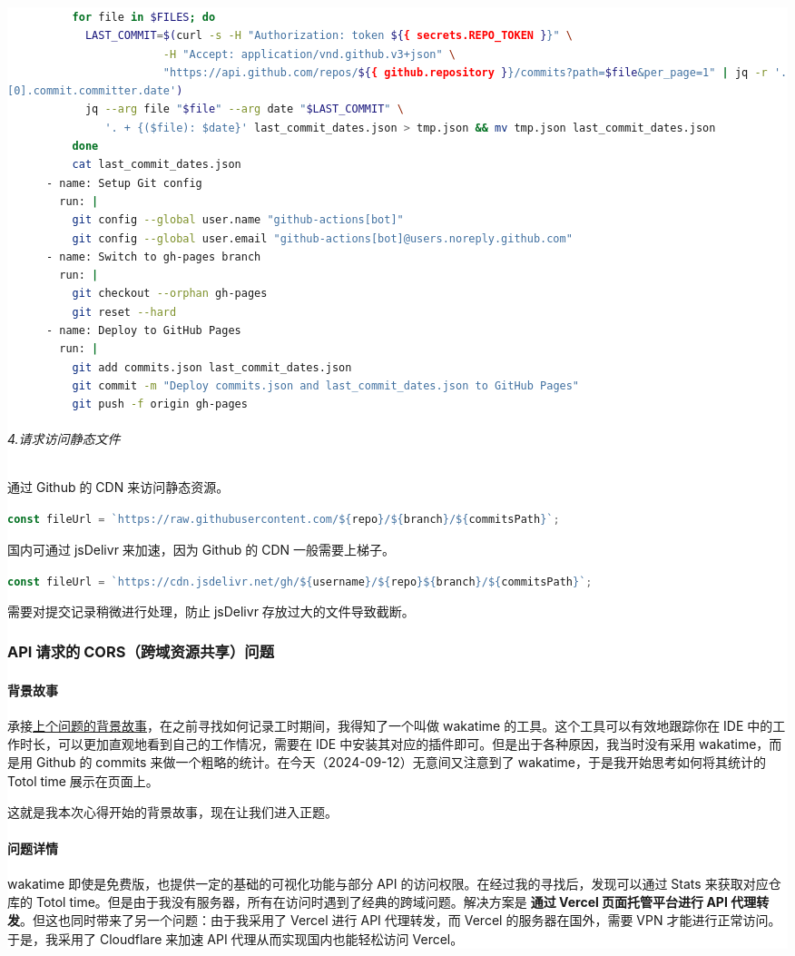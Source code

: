 ```bash
          for file in $FILES; do
            LAST_COMMIT=$(curl -s -H "Authorization: token ${{ secrets.REPO_TOKEN }}" \
                        -H "Accept: application/vnd.github.v3+json" \
                        "https://api.github.com/repos/${{ github.repository }}/commits?path=$file&per_page=1" | jq -r '.[0].commit.committer.date')
            jq --arg file "$file" --arg date "$LAST_COMMIT" \
               '. + {($file): $date}' last_commit_dates.json > tmp.json && mv tmp.json last_commit_dates.json
          done
          cat last_commit_dates.json
      - name: Setup Git config
        run: |
          git config --global user.name "github-actions[bot]"
          git config --global user.email "github-actions[bot]@users.noreply.github.com"
      - name: Switch to gh-pages branch
        run: |
          git checkout --orphan gh-pages
          git reset --hard
      - name: Deploy to GitHub Pages
        run: |
          git add commits.json last_commit_dates.json
          git commit -m "Deploy commits.json and last_commit_dates.json to GitHub Pages"
          git push -f origin gh-pages
```

###### 4.请求访问静态文件

通过 Github 的 CDN 来访问静态资源。

```js
const fileUrl = `https://raw.githubusercontent.com/${repo}/${branch}/${commitsPath}`;
```

国内可通过 jsDelivr 来加速，因为 Github 的 CDN 一般需要上梯子。

```js
const fileUrl = `https://cdn.jsdelivr.net/gh/${username}/${repo}${branch}/${commitsPath}`;
```

需要对提交记录稍微进行处理，防止 jsDelivr 存放过大的文件导致截断。

### API 请求的 CORS（跨域资源共享）问题

#### 背景故事

承接[上个问题的背景故事](/experience/experience.md?id=Github-API-访问速率限制解决)，在之前寻找如何记录工时期间，我得知了一个叫做 wakatime 的工具。这个工具可以有效地跟踪你在 IDE 中的工作时长，可以更加直观地看到自己的工作情况，需要在 IDE 中安装其对应的插件即可。但是出于各种原因，我当时没有采用 wakatime，而是用 Github 的 commits 来做一个粗略的统计。在今天（2024-09-12）无意间又注意到了 wakatime，于是我开始思考如何将其统计的 Totol time 展示在页面上。

这就是我本次心得开始的背景故事，现在让我们进入正题。

#### 问题详情

wakatime 即使是免费版，也提供一定的基础的可视化功能与部分 API 的访问权限。在经过我的寻找后，发现可以通过 Stats 来获取对应仓库的 Totol time。但是由于我没有服务器，所有在访问时遇到了经典的跨域问题。解决方案是 **通过 Vercel 页面托管平台进行 API 代理转发**。但这也同时带来了另一个问题：由于我采用了 Vercel 进行 API 代理转发，而 Vercel 的服务器在国外，需要 VPN 才能进行正常访问。于是，我采用了 Cloudflare 来加速 API 代理从而实现国内也能轻松访问 Vercel。
